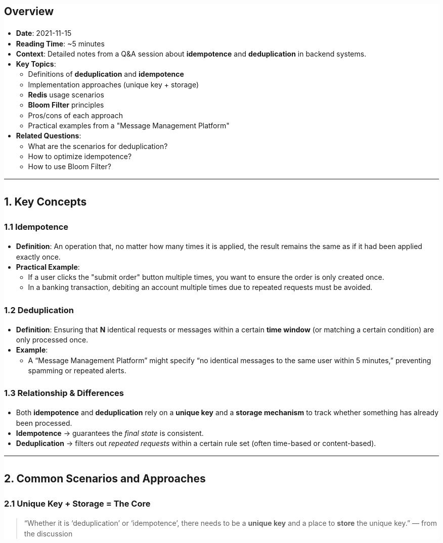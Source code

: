 ## Overview
- **Date**: 2021-11-15  
- **Reading Time**: ~5 minutes  
- **Context**: Detailed notes from a Q&A session about **idempotence** and **deduplication** in backend systems.  
- **Key Topics**:  
  - Definitions of **deduplication** and **idempotence**  
  - Implementation approaches (unique key + storage)  
  - **Redis** usage scenarios  
  - **Bloom Filter** principles  
  - Pros/cons of each approach  
  - Practical examples from a "Message Management Platform"  
- **Related Questions**:
  - What are the scenarios for deduplication?
  - How to optimize idempotence?
  - How to use Bloom Filter?

---
## 1. Key Concepts
### 1.1 Idempotence
- **Definition**: An operation that, no matter how many times it is applied, the result remains the same as if it had been applied exactly once.
- **Practical Example**:  
  - If a user clicks the "submit order" button multiple times, you want to ensure the order is only created once.  
  - In a banking transaction, debiting an account multiple times due to repeated requests must be avoided.
### 1.2 Deduplication
- **Definition**: Ensuring that **N** identical requests or messages within a certain **time window** (or matching a certain condition) are only processed once.
- **Example**:  
  - A “Message Management Platform” might specify “no identical messages to the same user within 5 minutes,” preventing spamming or repeated alerts.  
### 1.3 Relationship & Differences
- Both **idempotence** and **deduplication** rely on a **unique key** and a **storage mechanism** to track whether something has already been processed.
- **Idempotence** → guarantees the *final state* is consistent.  
- **Deduplication** → filters out *repeated requests* within a certain rule set (often time-based or content-based).

---
## 2. Common Scenarios and Approaches

### 2.1 Unique Key + Storage = The Core
> “Whether it is ‘deduplication’ or ‘idempotence’, there needs to be a **unique key** and a place to **store** the unique key.” — from the discussion
